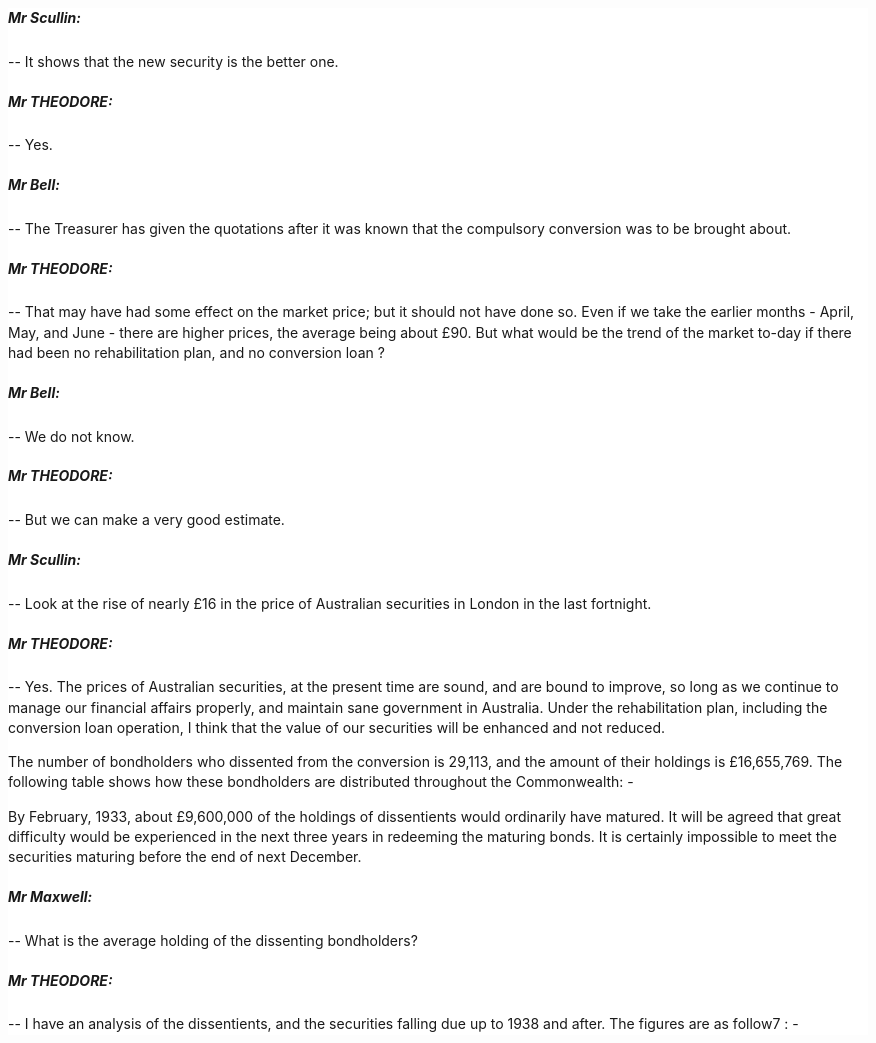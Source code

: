 ##### Mr Scullin:

-- It shows that the new security is the better one. 

##### Mr THEODORE:

-- Yes. 

##### Mr Bell:

-- The Treasurer has given the quotations after it was known that the compulsory conversion was to be brought about. 

##### Mr THEODORE:

-- That may have had some effect on the market price; but it should not have done so. Even if we take the earlier months - April, May, and June - there are higher prices, the average being about £90. But what would be the trend of the market to-day if there had been no rehabilitation plan, and no conversion loan ? 

##### Mr Bell:

-- We do not know. 

##### Mr THEODORE:

-- But we can make a very good estimate. 

##### Mr Scullin:

-- Look at the rise of nearly £16 in the price of Australian securities in London in the last fortnight. 

##### Mr THEODORE:

-- Yes. The prices of Australian securities, at the present time are sound, and are bound to improve, so long as we continue to manage our financial affairs properly, and maintain sane government in Australia. Under the rehabilitation plan, including the conversion loan operation, I think that the value of our securities will be enhanced and not reduced. 

The number of bondholders who dissented from the conversion is 29,113, and the amount of their holdings is £16,655,769. The following table shows how these bondholders are distributed throughout the Commonwealth: - 

By February, 1933, about £9,600,000 of the holdings of dissentients would ordinarily have matured. It will be agreed that great difficulty would be experienced in the next three years in redeeming the maturing bonds. It is certainly impossible to meet the securities maturing before the end of next December. 

##### Mr Maxwell:

-- What is the average holding of the dissenting bondholders? 

##### Mr THEODORE:

-- I have an analysis of the dissentients, and the securities falling due up to 1938 and after. The figures are as follow7 : - 
